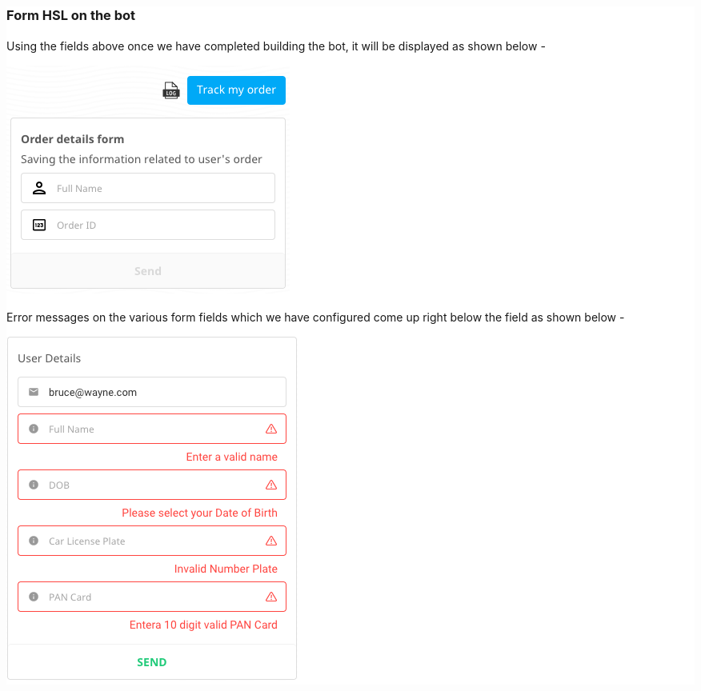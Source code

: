 ### Form HSL on the bot

Using the fields above once we have completed building the bot, it will be displayed as shown below -

![forminaction](assets/bot-builder-chat-elements/forminaction.png)

Error messages on the various form fields which we have configured come up right below the field as shown below -

![formerrors](assets/bot-builder-chat-elements/formwitherror.png)
